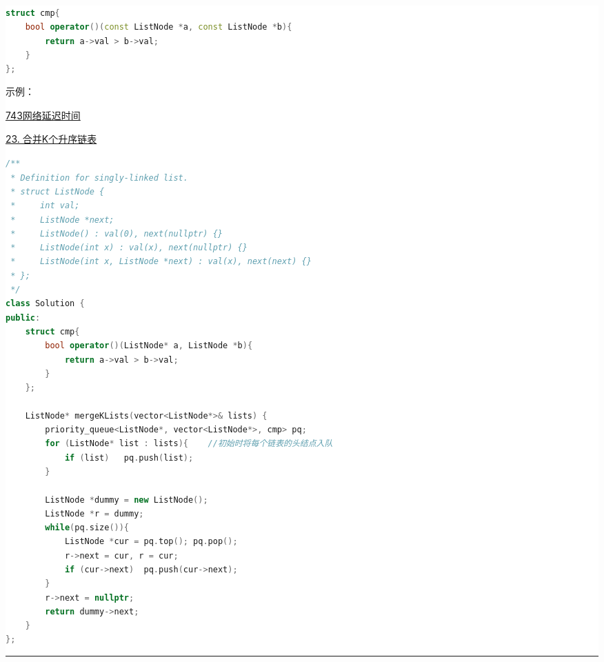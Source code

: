 ```c++
struct cmp{
    bool operator()(const ListNode *a, const ListNode *b){
        return a->val > b->val;
    }
}; 
```

示例：

[743网络延迟时间](https://leetcode-cn.com/problems/network-delay-time/)

[23. 合并K个升序链表](https://leetcode.cn/problems/merge-k-sorted-lists/)

```c++
/**
 * Definition for singly-linked list.
 * struct ListNode {
 *     int val;
 *     ListNode *next;
 *     ListNode() : val(0), next(nullptr) {}
 *     ListNode(int x) : val(x), next(nullptr) {}
 *     ListNode(int x, ListNode *next) : val(x), next(next) {}
 * };
 */
class Solution {
public:
    struct cmp{
        bool operator()(ListNode* a, ListNode *b){
            return a->val > b->val;
        }
    };

    ListNode* mergeKLists(vector<ListNode*>& lists) {
        priority_queue<ListNode*, vector<ListNode*>, cmp> pq;
        for (ListNode* list : lists){    //初始时将每个链表的头结点入队
            if (list)   pq.push(list);
        }

        ListNode *dummy = new ListNode();
        ListNode *r = dummy;
        while(pq.size()){
            ListNode *cur = pq.top(); pq.pop();
            r->next = cur, r = cur;
            if (cur->next)  pq.push(cur->next);
        }
        r->next = nullptr;
        return dummy->next;
    }
};
```

****
